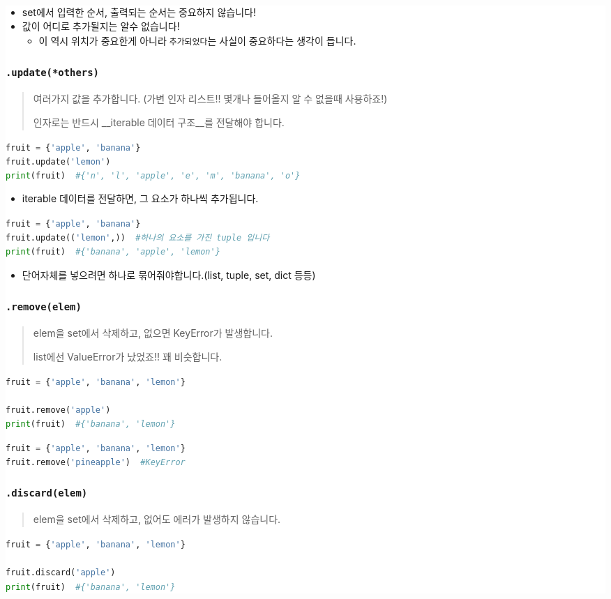 - set에서 입력한 순서, 출력되는 순서는 중요하지 않습니다!
- 값이 어디로 추가될지는 알수 없습니다!
  - 이 역시 위치가 중요한게 아니라 `추가되었다`는 사실이 중요하다는 생각이 듭니다.



### `.update(*others)`

> 여러가지 값을 추가합니다. (가변 인자 리스트!! 몇개나 들어올지 알 수 없을때 사용하죠!)
>
> 인자로는 반드시 __iterable 데이터 구조__를 전달해야 합니다.

```python
fruit = {'apple', 'banana'}
fruit.update('lemon')
print(fruit)  #{'n', 'l', 'apple', 'e', 'm', 'banana', 'o'}
```

- iterable 데이터를 전달하면, 그 요소가 하나씩 추가됩니다.

```python
fruit = {'apple', 'banana'}
fruit.update(('lemon',))  #하나의 요소를 가진 tuple 입니다
print(fruit)  #{'banana', 'apple', 'lemon'}
```

- 단어자체를 넣으려면 하나로 묶어줘야합니다.(list, tuple, set, dict 등등)



### `.remove(elem)`

> elem을 set에서 삭제하고, 없으면 KeyError가 발생합니다.
>
> list에선 ValueError가 났었죠!! 꽤 비슷합니다.

```python
fruit = {'apple', 'banana', 'lemon'}

fruit.remove('apple')
print(fruit)  #{'banana', 'lemon'}
```

```python
fruit = {'apple', 'banana', 'lemon'}
fruit.remove('pineapple')  #KeyError
```



### `.discard(elem)`

> elem을 set에서 삭제하고, 없어도 에러가 발생하지 않습니다.

```python
fruit = {'apple', 'banana', 'lemon'}

fruit.discard('apple')
print(fruit)  #{'banana', 'lemon'}
```
